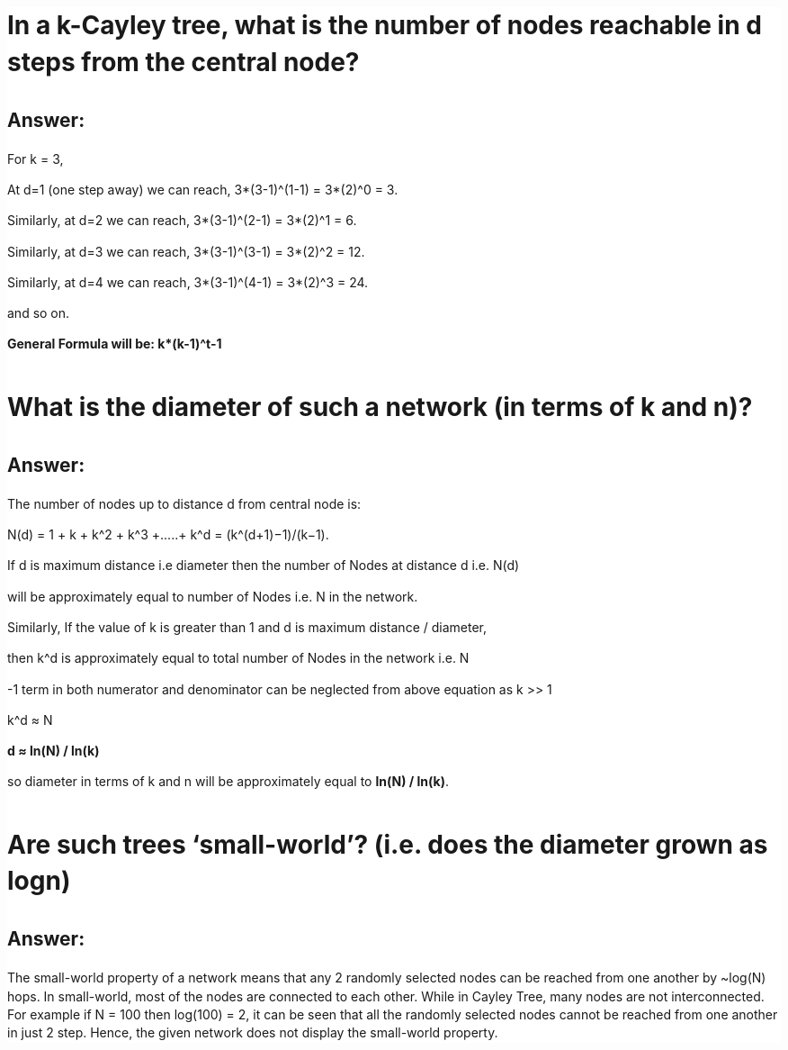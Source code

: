 

# In a k-Cayley tree, what is the number of nodes reachable in d steps from the central node?

## Answer:

For k = 3,

At d=1 (one step away) we can reach, 3\*(3-1)^(1-1) = 3\*(2)^0 = 3.

Similarly, at d=2 we can reach, 3\*(3-1)^(2-1) = 3\*(2)^1 = 6.

Similarly, at d=3 we can reach, 3\*(3-1)^(3-1) = 3\*(2)^2 = 12.

Similarly, at d=4 we can reach, 3\*(3-1)^(4-1) = 3\*(2)^3 = 24.

and so on.

**General Formula will be: k\*(k-1)^t-1**

# What is the diameter of such a network (in terms of k and n)?

## Answer:

The number of nodes up to distance d from central node is:

N(d) = 1 + k + k^2 + k^3 +.....+ k^d = (k^(d+1)−1)/(k−1).

If d is maximum distance i.e diameter then the number of Nodes at distance d i.e. N(d)

will be approximately equal to number of Nodes i.e. N in the network.

Similarly, If the value of k is greater than 1 and d is maximum distance / diameter, 

then k^d is approximately equal to total number of Nodes in the network i.e. N

-1 term in both numerator and denominator can be neglected from above equation as k >> 1

k^d $\approx$ N


**d $\approx$ ln(N) / ln(k)**

so diameter in terms of k and n will be approximately equal to **ln(N) / ln(k)**.


# Are such trees ‘small-world’? (i.e. does the diameter grown as logn)

## Answer:

The small-world property of a network means that any 2 randomly selected nodes can be reached from one another by ~log(N) hops. In small-world, most of the nodes are connected to each other. While in Cayley Tree, many nodes are not interconnected. For example if N = 100 then log(100) = 2, it can be seen that all the randomly selected nodes cannot be reached from one another in just 2 step. Hence, the given network does not display the small-world property.
